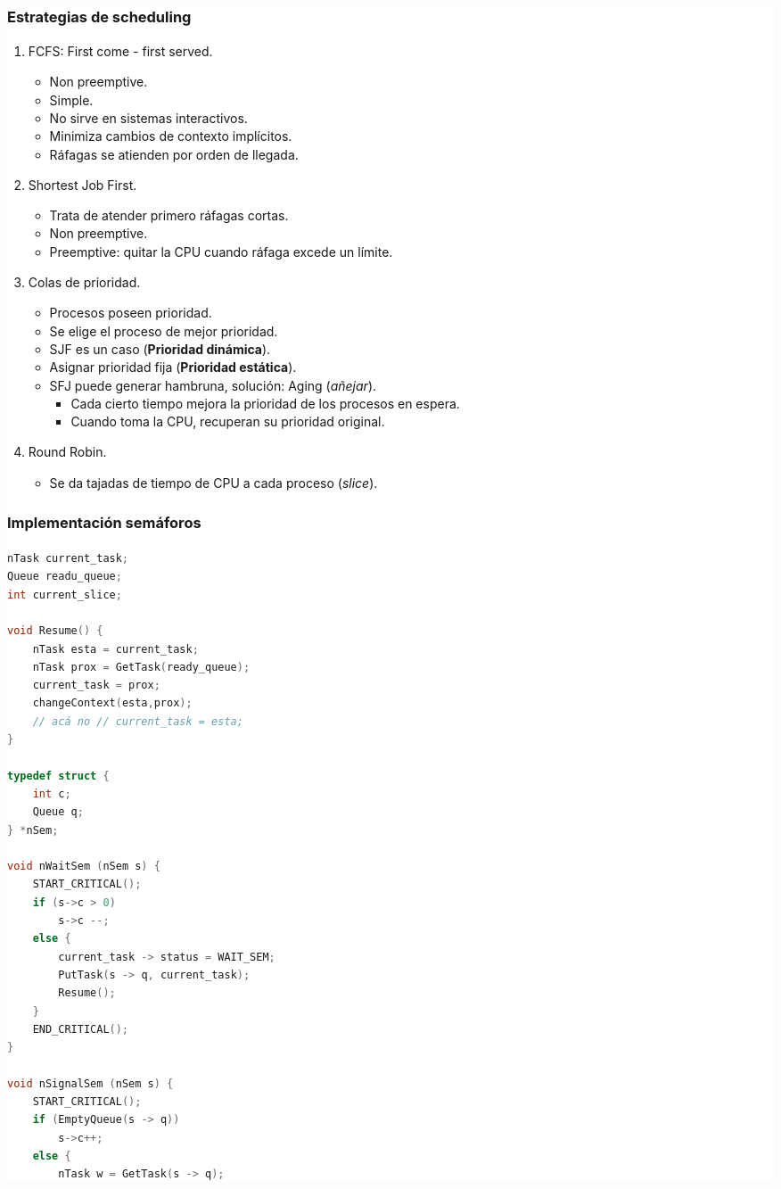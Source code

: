 ### Estrategias de scheduling

1. FCFS: First come - first served.
    - Non preemptive.
    - Simple.
    - No sirve en sistemas interactivos.
    - Minimiza cambios de contexto implícitos.
    - Ráfagas se atienden por orden de llegada.

2. Shortest Job First.
    - Trata de atender primero ráfagas cortas.
    - Non preemptive.
    - Preemptive: quitar la CPU cuando ráfaga excede un límite.

3. Colas de prioridad.
    - Procesos poseen prioridad.
    - Se elige el proceso de mejor prioridad.
    - SJF es un caso (**Prioridad dinámica**).
    - Asignar prioridad fija (**Prioridad estática**).
    - SFJ puede generar hambruna, solución: Aging (*añejar*).
        - Cada cierto tiempo mejora la prioridad de los procesos en espera.
        - Cuando toma la CPU, recuperan su prioridad original.

4. Round Robin.
    - Se da tajadas de tiempo de CPU a cada proceso (*slice*).


### Implementación semáforos

```c
nTask current_task;
Queue readu_queue;
int current_slice;

void Resume() {
    nTask esta = current_task;
    nTask prox = GetTask(ready_queue);
    current_task = prox;
    changeContext(esta,prox);
    // acá no // current_task = esta;
}

typedef struct {
    int c;
    Queue q;
} *nSem;

void nWaitSem (nSem s) {
    START_CRITICAL();
    if (s->c > 0)
        s->c --;
    else {
        current_task -> status = WAIT_SEM;
        PutTask(s -> q, current_task);
        Resume();
    }
    END_CRITICAL();
}

void nSignalSem (nSem s) {
    START_CRITICAL();
    if (EmptyQueue(s -> q))
        s->c++;
    else {
        nTask w = GetTask(s -> q);
```
